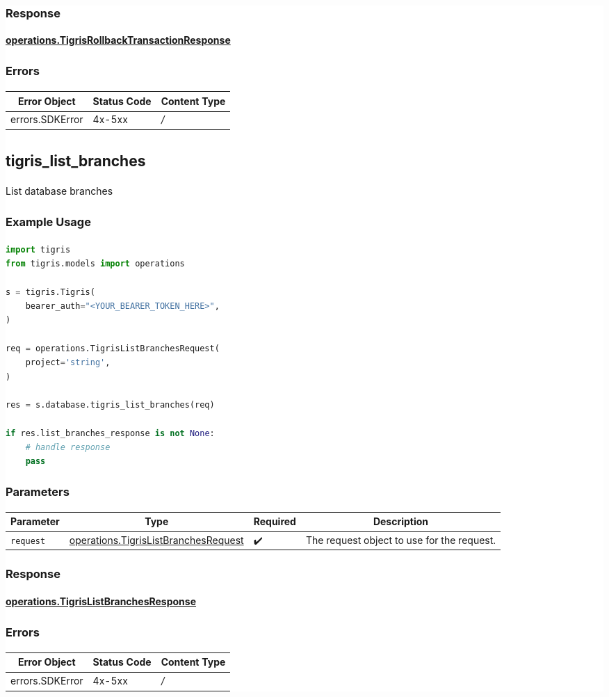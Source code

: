 
### Response

**[operations.TigrisRollbackTransactionResponse](../../models/operations/tigrisrollbacktransactionresponse.md)**
### Errors

| Error Object    | Status Code     | Content Type    |
| --------------- | --------------- | --------------- |
| errors.SDKError | 4x-5xx          | */*             |

## tigris_list_branches

List database branches

### Example Usage

```python
import tigris
from tigris.models import operations

s = tigris.Tigris(
    bearer_auth="<YOUR_BEARER_TOKEN_HERE>",
)

req = operations.TigrisListBranchesRequest(
    project='string',
)

res = s.database.tigris_list_branches(req)

if res.list_branches_response is not None:
    # handle response
    pass
```

### Parameters

| Parameter                                                                                    | Type                                                                                         | Required                                                                                     | Description                                                                                  |
| -------------------------------------------------------------------------------------------- | -------------------------------------------------------------------------------------------- | -------------------------------------------------------------------------------------------- | -------------------------------------------------------------------------------------------- |
| `request`                                                                                    | [operations.TigrisListBranchesRequest](../../models/operations/tigrislistbranchesrequest.md) | :heavy_check_mark:                                                                           | The request object to use for the request.                                                   |


### Response

**[operations.TigrisListBranchesResponse](../../models/operations/tigrislistbranchesresponse.md)**
### Errors

| Error Object    | Status Code     | Content Type    |
| --------------- | --------------- | --------------- |
| errors.SDKError | 4x-5xx          | */*             |

